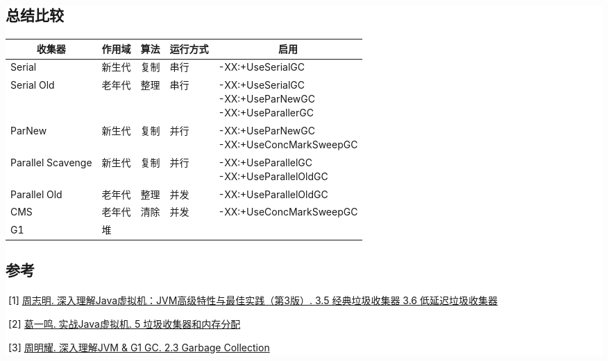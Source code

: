 
## 总结比较

| 收集器            | 作用域 | 算法 | 运行方式 | 启用                                                         |
| ----------------- | ------ | ---- | -------- | ------------------------------------------------------------ |
| Serial            | 新生代 | 复制 | 串行     | -XX:+UseSerialGC                                             |
| Serial Old        | 老年代 | 整理 | 串行     | -XX:+UseSerialGC <br />-XX:+UseParNewGC <br />-XX:+UseParallerGC |
| ParNew            | 新生代 | 复制 | 并行     | -XX:+UseParNewGC<br />-XX:+UseConcMarkSweepGC                |
| Parallel Scavenge | 新生代 | 复制 | 并行     | -XX:+UseParallelGC<br />-XX:+UseParallelOldGC                |
| Parallel Old      | 老年代 | 整理 | 并发     | -XX:+UseParallelOldGC                                        |
| CMS               | 老年代 | 清除 | 并发     | -XX:+UseConcMarkSweepGC                                      |
| G1                | 堆     |      |          |                                                              |

## 参考

​	\[1\] [周志明. 深入理解Java虚拟机：JVM高级特性与最佳实践（第3版）.  3.5 经典垃圾收集器 3.6 低延迟垃圾收集器](<https://book.douban.com/subject/34907497/>)

​	\[2\] [葛一鸣. 实战Java虚拟机.  5 垃圾收集器和内存分配](<https://book.douban.com/subject/26354292/>)

​	\[3\] [周明耀. 深入理解JVM & G1 GC.  2.3 Garbage Collection](<https://book.douban.com/subject/27062586/>)

